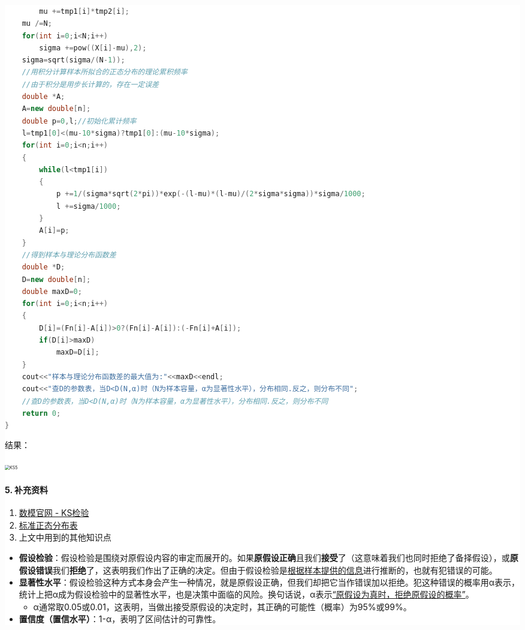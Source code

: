 ```c++
        mu +=tmp1[i]*tmp2[i];
    mu /=N;
    for(int i=0;i<N;i++)
        sigma +=pow((X[i]-mu),2);
    sigma=sqrt(sigma/(N-1));
    //用积分计算样本所拟合的正态分布的理论累积频率
    //由于积分是用步长计算的，存在一定误差
    double *A;
    A=new double[n];
    double p=0,l;//初始化累计频率
    l=tmp1[0]<(mu-10*sigma)?tmp1[0]:(mu-10*sigma);
    for(int i=0;i<n;i++)
    {
        while(l<tmp1[i])
        {
            p +=1/(sigma*sqrt(2*pi))*exp(-(l-mu)*(l-mu)/(2*sigma*sigma))*sigma/1000;
            l +=sigma/1000;
        }
        A[i]=p;
    }
    //得到样本与理论分布函数差
    double *D;
    D=new double[n];
    double maxD=0;
    for(int i=0;i<n;i++)
    {
        D[i]=(Fn[i]-A[i])>0?(Fn[i]-A[i]):(-Fn[i]+A[i]);
        if(D[i]>maxD)
            maxD=D[i];
    }
    cout<<"样本与理论分布函数差的最大值为:"<<maxD<<endl;
    cout<<"查D的参数表，当D<D(N,α)时（N为样本容量，α为显著性水平），分布相同.反之，则分布不同";
    //查D的参数表，当D<D(N,α)时（N为样本容量，α为显著性水平），分布相同.反之，则分布不同
    return 0;
}
```

结果：

<img src="/Users/xinyuanhe/Desktop/working/2021美赛/模型/模型-评价主题-统计类评价-KS检验【gyj】/KS5.png" alt="KS5" style="zoom:50%;" />

#### 5. 补充资料

1. [数模官网 - KS检验](https://anl.sjtu.edu.cn/mcm/docs/1%E6%A8%A1%E5%9E%8B/8%E8%AF%84%E4%BB%B7%E4%B8%BB%E9%A2%98/2%E7%BB%9F%E8%AE%A1%E7%B1%BB%E8%AF%84%E4%BB%B7/KS%E6%A3%80%E9%AA%8C/doc#%E6%A8%A1%E5%9E%8B%E4%BB%8B%E7%BB%8D)
2. [标准正态分布表](https://www.shuxuele.com/data/standard-normal-distribution-table.html)
3. 上文中用到的其他知识点

- **假设检验**：假设检验是围绕对原假设内容的审定而展开的。如果**原假设正确**且我们**接受**了（这意味着我们也同时拒绝了备择假设），或**原假设错误**我们**拒绝**了，这表明我们作出了正确的决定。但由于假设检验是<u>根据样本提供的信息</u>进行推断的，也就有犯错误的可能。
- **显著性水平**：假设检验这种方式本身会产生一种情况，就是原假设正确，但我们却把它当作错误加以拒绝。犯这种错误的概率用α表示，统计上把α成为假设检验中的显著性水平，也是决策中面临的风险。换句话说，α表示<u>“原假设为真时，拒绝原假设的概率”</u>。
  - α通常取0.05或0.01，这表明，当做出接受原假设的决定时，其正确的可能性（概率）为95%或99%。
- **置信度（置信水平）**：1-α，表明了区间估计的可靠性。

